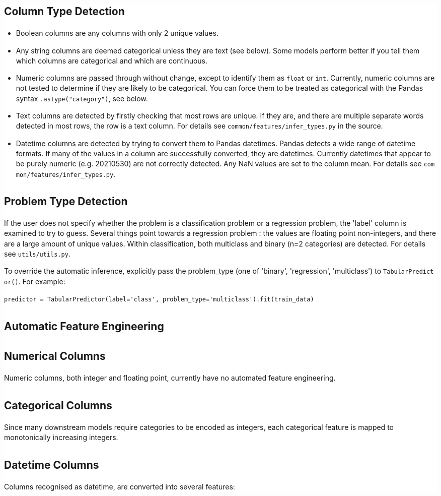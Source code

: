 ## Column Type Detection ##

- Boolean columns are any columns with only 2 unique values.

- Any string columns are deemed categorical unless they are text (see below).  Some models perform better if you tell them which columns are categorical and which are continuous. 

- Numeric columns are passed through without change, except to identify them as `float` or `int`.  Currently, numeric columns are not tested to determine if they are likely to be categorical.  You can force them to be treated as categorical with the Pandas syntax `.astype("category")`, see below.

- Text columns are detected by firstly checking that most rows are unique.  If they are, and there are multiple separate words detected in most rows, the row is a text column.  For details see `common/features/infer_types.py` in the source.

- Datetime columns are detected by trying to convert them to Pandas datetimes.  Pandas detects a wide range of datetime formats.  If many of the values in a column are successfully converted, they are datetimes.  Currently datetimes that appear to be purely numeric (e.g. 20210530) are not correctly detected.  Any NaN values are set to the column mean.  For details see `common/features/infer_types.py`.


## Problem Type Detection ##

If the user does not specify whether the problem is a classification problem or a regression problem, the 'label' column is examined to try to guess.  Several things point towards a regression problem : the values are floating point non-integers, and there are a large amount of unique values.  Within classification, both multiclass and binary (n=2 categories) are detected.  For details see `utils/utils.py`.

To override the automatic inference, explicitly pass the problem_type (one of 'binary', 'regression', 'multiclass') to `TabularPredictor()`.  For example:

```
predictor = TabularPredictor(label='class', problem_type='multiclass').fit(train_data)
```


## Automatic Feature Engineering ##

## Numerical Columns ##

Numeric columns, both integer and floating point, currently have no automated feature engineering.

## Categorical Columns ##

Since many downstream models require categories to be encoded as integers, each categorical feature is mapped to monotonically increasing integers.

## Datetime Columns ##

Columns recognised as datetime, are converted into several features:

